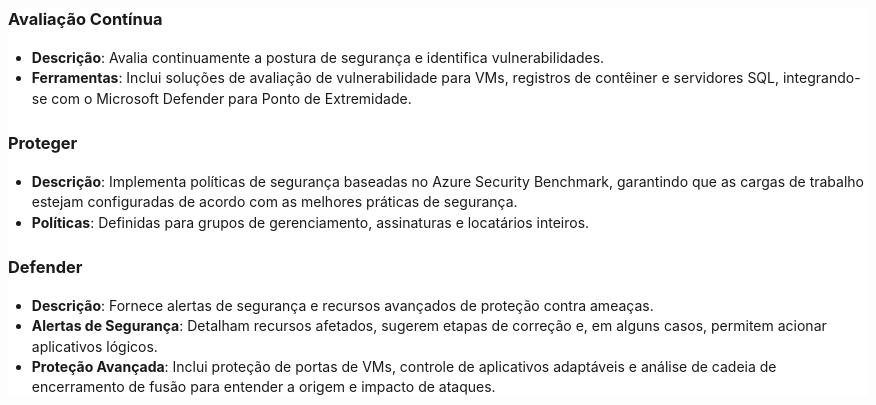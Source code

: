 ### Avaliação Contínua

- **Descrição**: Avalia continuamente a postura de segurança e identifica vulnerabilidades.
- **Ferramentas**: Inclui soluções de avaliação de vulnerabilidade para VMs, registros de contêiner e servidores SQL, integrando-se com o Microsoft Defender para Ponto de Extremidade.

### Proteger

- **Descrição**: Implementa políticas de segurança baseadas no Azure Security Benchmark, garantindo que as cargas de trabalho estejam configuradas de acordo com as melhores práticas de segurança.
- **Políticas**: Definidas para grupos de gerenciamento, assinaturas e locatários inteiros.

### Defender

- **Descrição**: Fornece alertas de segurança e recursos avançados de proteção contra ameaças.
- **Alertas de Segurança**: Detalham recursos afetados, sugerem etapas de correção e, em alguns casos, permitem acionar aplicativos lógicos.
- **Proteção Avançada**: Inclui proteção de portas de VMs, controle de aplicativos adaptáveis e análise de cadeia de encerramento de fusão para entender a origem e impacto de ataques.
